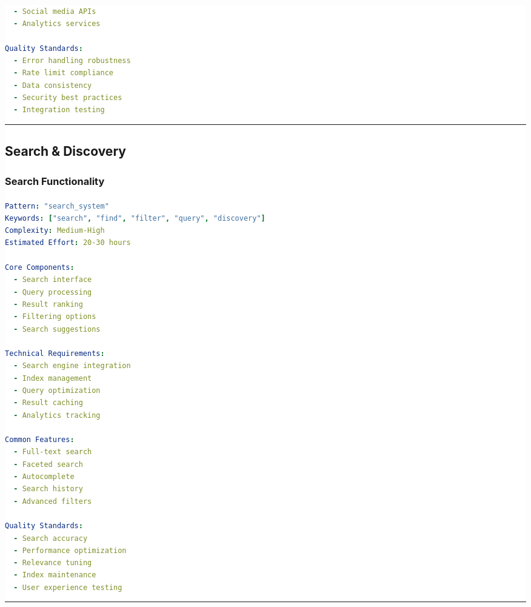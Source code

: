 ```yaml
  - Social media APIs
  - Analytics services

Quality Standards:
  - Error handling robustness
  - Rate limit compliance
  - Data consistency
  - Security best practices
  - Integration testing
```

---

## Search & Discovery

### Search Functionality
```yaml
Pattern: "search_system"
Keywords: ["search", "find", "filter", "query", "discovery"]
Complexity: Medium-High
Estimated Effort: 20-30 hours

Core Components:
  - Search interface
  - Query processing
  - Result ranking
  - Filtering options
  - Search suggestions

Technical Requirements:
  - Search engine integration
  - Index management
  - Query optimization
  - Result caching
  - Analytics tracking

Common Features:
  - Full-text search
  - Faceted search
  - Autocomplete
  - Search history
  - Advanced filters

Quality Standards:
  - Search accuracy
  - Performance optimization
  - Relevance tuning
  - Index maintenance
  - User experience testing
```

---